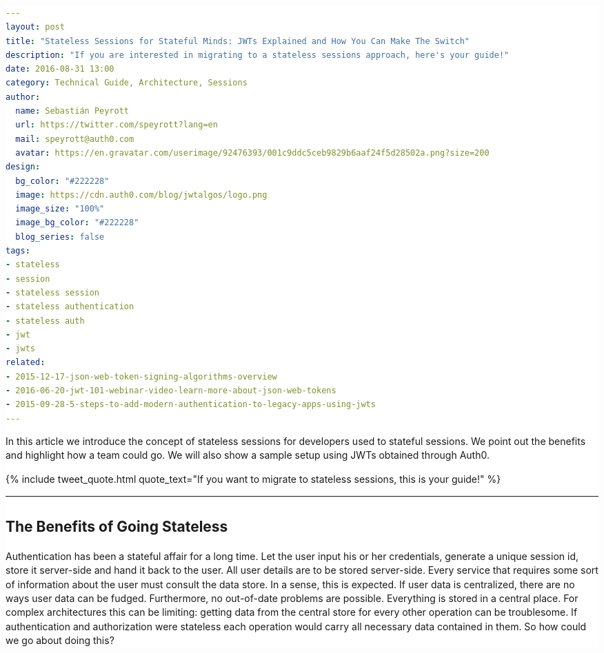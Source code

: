```yaml
---
layout: post
title: "Stateless Sessions for Stateful Minds: JWTs Explained and How You Can Make The Switch"
description: "If you are interested in migrating to a stateless sessions approach, here's your guide!"
date: 2016-08-31 13:00
category: Technical Guide, Architecture, Sessions
author:
  name: Sebastián Peyrott
  url: https://twitter.com/speyrott?lang=en
  mail: speyrott@auth0.com
  avatar: https://en.gravatar.com/userimage/92476393/001c9ddc5ceb9829b6aaf24f5d28502a.png?size=200
design:
  bg_color: "#222228"
  image: https://cdn.auth0.com/blog/jwtalgos/logo.png
  image_size: "100%"
  image_bg_color: "#222228"
  blog_series: false
tags:
- stateless
- session
- stateless session
- stateless authentication
- stateless auth
- jwt
- jwts
related:
- 2015-12-17-json-web-token-signing-algorithms-overview
- 2016-06-20-jwt-101-webinar-video-learn-more-about-json-web-tokens
- 2015-09-28-5-steps-to-add-modern-authentication-to-legacy-apps-using-jwts
---
```


In this article we introduce the concept of stateless sessions for developers used to stateful sessions. We point out the benefits and highlight how a team could go. We will also show a sample setup using JWTs obtained through Auth0.

{% include tweet_quote.html quote_text="If you want to migrate to stateless sessions, this is your guide!" %}

-----

## The Benefits of Going Stateless
Authentication has been a stateful affair for a long time. Let the user input his or her credentials, generate a unique session id, store it server-side and hand it back to the user. All user details are to be stored server-side. Every service that requires some sort of information about the user must consult the data store. In a sense, this is expected. If user data is centralized, there are no ways user data can be fudged. Furthermore, no out-of-date problems are possible. Everything is stored in a central place. For complex architectures this can be limiting: getting data from the central store for every other operation can be troublesome. If authentication and authorization were stateless each operation would carry all necessary data contained in them. So how could we go about doing this?
